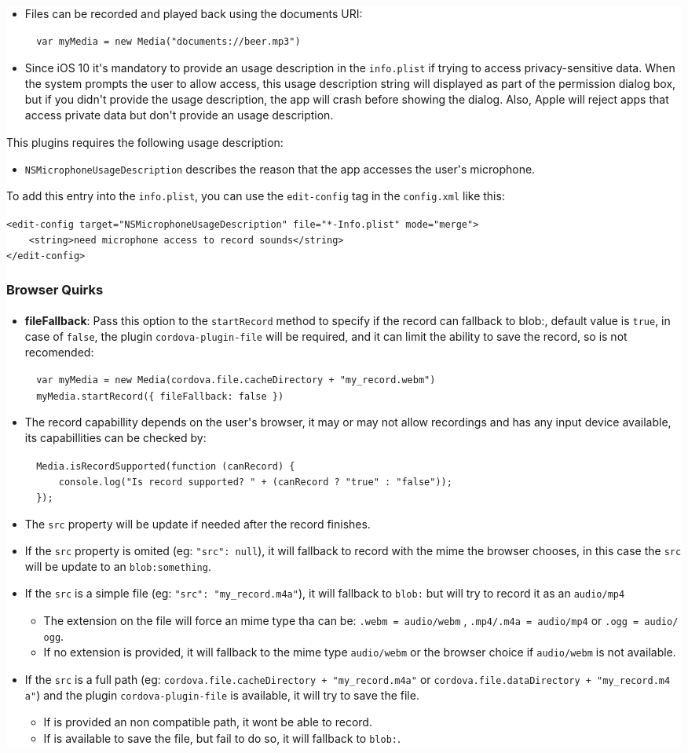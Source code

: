 - Files can be recorded and played back using the documents URI:

        var myMedia = new Media("documents://beer.mp3")

- Since iOS 10 it's mandatory to provide an usage description in the `info.plist` if trying to access privacy-sensitive data. When the system prompts the user to allow access, this usage description string will displayed as part of the permission dialog box, but if you didn't provide the usage description, the app will crash before showing the dialog. Also, Apple will reject apps that access private data but don't provide an usage description.

This plugins requires the following usage description:

* `NSMicrophoneUsageDescription` describes the reason that the app accesses the user's microphone. 

To add this entry into the `info.plist`, you can use the `edit-config` tag in the `config.xml` like this:

```
<edit-config target="NSMicrophoneUsageDescription" file="*-Info.plist" mode="merge">
    <string>need microphone access to record sounds</string>
</edit-config>
```

### Browser Quirks

- __fileFallback__: Pass this option to the `startRecord` method to specify
  if the record can fallback to blob:, default value is `true`,
  in case of `false`, the plugin `cordova-plugin-file` will be required,
  and it can limit the ability to save the record, so is not recomended:

        var myMedia = new Media(cordova.file.cacheDirectory + "my_record.webm")
        myMedia.startRecord({ fileFallback: false })

- The record capabillity depends on the user's browser, it may or may not allow recordings and has any input device available, its capabillities can be checked by:

        Media.isRecordSupported(function (canRecord) {
            console.log("Is record supported? " + (canRecord ? "true" : "false"));
        });

- The `src` property will be update if needed after the record finishes.

- If the `src` property is omited (eg: `"src": null`), it will fallback to record with the mime the browser chooses, in this case the `src` will be update to an `blob:something`.

- If the `src` is a simple file (eg: `"src": "my_record.m4a"`), it will fallback to `blob:` but will try to record it as an `audio/mp4`
    - The extension on the file will force an mime type tha can be: `.webm = audio/webm` , `.mp4/.m4a = audio/mp4` or `.ogg = audio/ogg`.
    - If no extension is provided, it will fallback to the mime type `audio/webm` or the browser choice if `audio/webm` is not available.

- If the `src` is a full path (eg: `cordova.file.cacheDirectory + "my_record.m4a"` or `cordova.file.dataDirectory + "my_record.m4a"`) and the plugin `cordova-plugin-file` is available, it will try to save the file.
    - If is provided an non compatible path, it wont be able to record.
    - If is available to save the file, but fail to do so, it will fallback to `blob:`.
